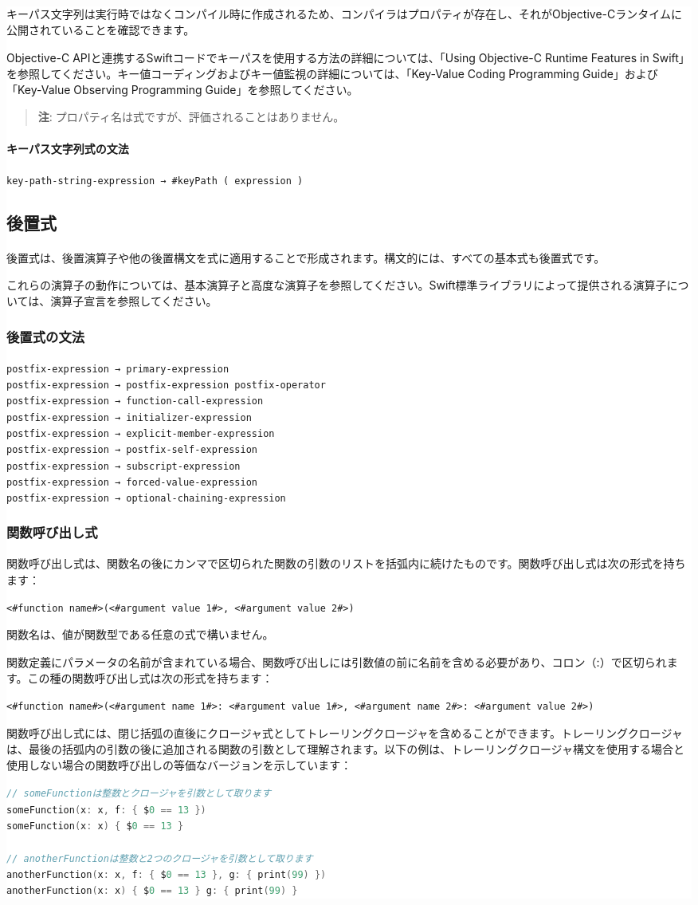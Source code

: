 キーパス文字列は実行時ではなくコンパイル時に作成されるため、コンパイラはプロパティが存在し、それがObjective-Cランタイムに公開されていることを確認できます。

Objective-C APIと連携するSwiftコードでキーパスを使用する方法の詳細については、「Using Objective-C Runtime Features in Swift」を参照してください。キー値コーディングおよびキー値監視の詳細については、「Key-Value Coding Programming Guide」および「Key-Value Observing Programming Guide」を参照してください。

> **注**: プロパティ名は式ですが、評価されることはありません。

#### キーパス文字列式の文法

```
key-path-string-expression → #keyPath ( expression )
```

## 後置式

後置式は、後置演算子や他の後置構文を式に適用することで形成されます。構文的には、すべての基本式も後置式です。

これらの演算子の動作については、基本演算子と高度な演算子を参照してください。Swift標準ライブラリによって提供される演算子については、演算子宣言を参照してください。

### 後置式の文法

```
postfix-expression → primary-expression
postfix-expression → postfix-expression postfix-operator
postfix-expression → function-call-expression
postfix-expression → initializer-expression
postfix-expression → explicit-member-expression
postfix-expression → postfix-self-expression
postfix-expression → subscript-expression
postfix-expression → forced-value-expression
postfix-expression → optional-chaining-expression
```

### 関数呼び出し式

関数呼び出し式は、関数名の後にカンマで区切られた関数の引数のリストを括弧内に続けたものです。関数呼び出し式は次の形式を持ちます：

```
<#function name#>(<#argument value 1#>, <#argument value 2#>)
```

関数名は、値が関数型である任意の式で構いません。

関数定義にパラメータの名前が含まれている場合、関数呼び出しには引数値の前に名前を含める必要があり、コロン（:）で区切られます。この種の関数呼び出し式は次の形式を持ちます：

```
<#function name#>(<#argument name 1#>: <#argument value 1#>, <#argument name 2#>: <#argument value 2#>)
```

関数呼び出し式には、閉じ括弧の直後にクロージャ式としてトレーリングクロージャを含めることができます。トレーリングクロージャは、最後の括弧内の引数の後に追加される関数の引数として理解されます。以下の例は、トレーリングクロージャ構文を使用する場合と使用しない場合の関数呼び出しの等価なバージョンを示しています：

```swift
// someFunctionは整数とクロージャを引数として取ります
someFunction(x: x, f: { $0 == 13 })
someFunction(x: x) { $0 == 13 }

// anotherFunctionは整数と2つのクロージャを引数として取ります
anotherFunction(x: x, f: { $0 == 13 }, g: { print(99) })
anotherFunction(x: x) { $0 == 13 } g: { print(99) }
```
